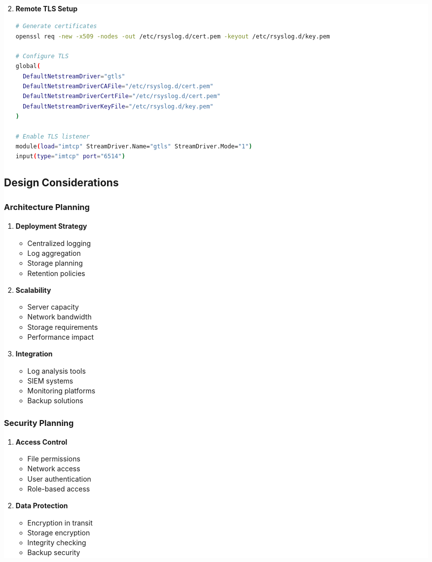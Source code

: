2. **Remote TLS Setup**
   ```bash
   # Generate certificates
   openssl req -new -x509 -nodes -out /etc/rsyslog.d/cert.pem -keyout /etc/rsyslog.d/key.pem
   
   # Configure TLS
   global(
     DefaultNetstreamDriver="gtls"
     DefaultNetstreamDriverCAFile="/etc/rsyslog.d/cert.pem"
     DefaultNetstreamDriverCertFile="/etc/rsyslog.d/cert.pem"
     DefaultNetstreamDriverKeyFile="/etc/rsyslog.d/key.pem"
   )
   
   # Enable TLS listener
   module(load="imtcp" StreamDriver.Name="gtls" StreamDriver.Mode="1")
   input(type="imtcp" port="6514")
   ```

## Design Considerations

### Architecture Planning
1. **Deployment Strategy**
   - Centralized logging
   - Log aggregation
   - Storage planning
   - Retention policies

2. **Scalability**
   - Server capacity
   - Network bandwidth
   - Storage requirements
   - Performance impact

3. **Integration**
   - Log analysis tools
   - SIEM systems
   - Monitoring platforms
   - Backup solutions

### Security Planning
1. **Access Control**
   - File permissions
   - Network access
   - User authentication
   - Role-based access

2. **Data Protection**
   - Encryption in transit
   - Storage encryption
   - Integrity checking
   - Backup security
